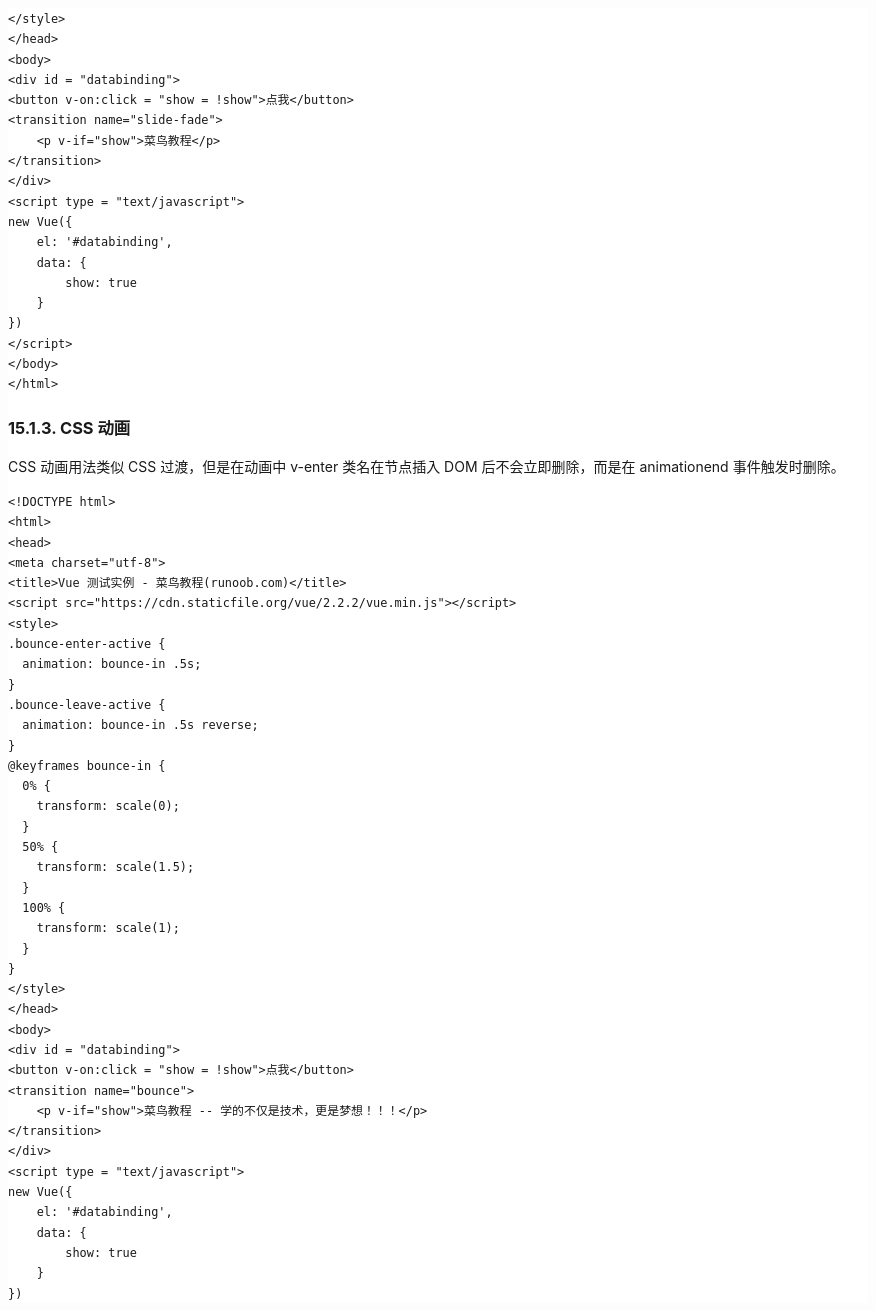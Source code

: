     </style>
    </head>
    <body>
    <div id = "databinding">
    <button v-on:click = "show = !show">点我</button>
    <transition name="slide-fade">
        <p v-if="show">菜鸟教程</p>
    </transition>
    </div>
    <script type = "text/javascript">
    new Vue({
        el: '#databinding',
        data: {
            show: true
        }
    })
    </script>
    </body>
    </html>

### 15.1.3. CSS 动画

CSS 动画用法类似 CSS 过渡，但是在动画中 v-enter 类名在节点插入 DOM 后不会立即删除，而是在 animationend 事件触发时删除。

    <!DOCTYPE html>
    <html>
    <head>
    <meta charset="utf-8">
    <title>Vue 测试实例 - 菜鸟教程(runoob.com)</title>
    <script src="https://cdn.staticfile.org/vue/2.2.2/vue.min.js"></script>
    <style>
    .bounce-enter-active {
      animation: bounce-in .5s;
    }
    .bounce-leave-active {
      animation: bounce-in .5s reverse;
    }
    @keyframes bounce-in {
      0% {
        transform: scale(0);
      }
      50% {
        transform: scale(1.5);
      }
      100% {
        transform: scale(1);
      }
    }
    </style>
    </head>
    <body>
    <div id = "databinding">
    <button v-on:click = "show = !show">点我</button>
    <transition name="bounce">
        <p v-if="show">菜鸟教程 -- 学的不仅是技术，更是梦想！！！</p>
    </transition>
    </div>
    <script type = "text/javascript">
    new Vue({
        el: '#databinding',
        data: {
            show: true
        }
    })
